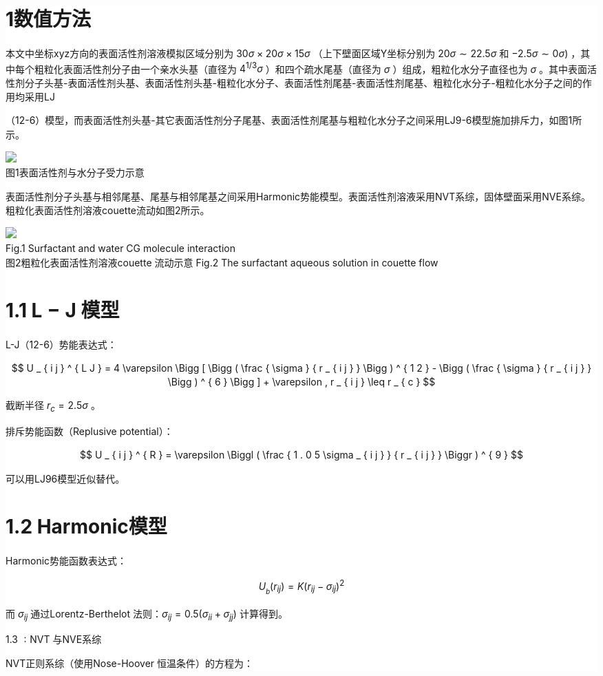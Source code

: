 # 1数值方法

本文中坐标xyz方向的表面活性剂溶液模拟区域分别为 $3 0 \sigma \times 2 0 \sigma \times 1 5 \sigma$ （上下壁面区域Y坐标分别为 $2 0 \sigma { \sim } 2 2 . 5 \sigma$ 和 $- 2 . 5 \sigma { \sim } 0 \sigma )$ ，其中每个粗粒化表面活性剂分子由一个亲水头基（直径为 $4 ^ { 1 / 3 } \sigma$ ）和四个疏水尾基（直径为 $\sigma$ ）组成，粗粒化水分子直径也为 $\sigma$ 。其中表面活性剂分子头基-表面活性剂头基、表面活性剂头基-粗粒化水分子、表面活性剂尾基-表面活性剂尾基、粗粒化水分子-粗粒化水分子之间的作用均采用LJ

（12-6）模型，而表面活性剂头基-其它表面活性剂分子尾基、表面活性剂尾基与粗粒化水分子之间采用LJ9-6模型施加排斥力，如图1所示。

![](images/035cee7c87136b87b0d9f8835f72a58cf5dc407c842fef869a33075c7b399271.jpg)  
图1表面活性剂与水分子受力示意

表面活性剂分子头基与相邻尾基、尾基与相邻尾基之间采用Harmonic势能模型。表面活性剂溶液采用NVT系综，固体壁面采用NVE系综。粗粒化表面活性剂溶液couette流动如图2所示。

![](images/d7c9b4f0131ae841a29f4750c6450f4725eccc2dbdd212d781c3d40140bb3757.jpg)  
Fig.1 Surfactant and water CG molecule interaction   
图2粗粒化表面活性剂溶液couette 流动示意 Fig.2 The surfactant aqueous solution in couette flow

# $1 . 1 \ \mathrm { L - J }$ 模型

L-J（12-6）势能表达式：

$$
U _ { i j } ^ { L J } = 4 \varepsilon \Bigg [ \Bigg ( \frac { \sigma } { r _ { i j } } \Bigg ) ^ { 1 2 } - \Bigg ( \frac { \sigma } { r _ { i j } } \Bigg ) ^ { 6 } \Bigg ] + \varepsilon , r _ { i j } \leq r _ { c }
$$

截断半径 $r _ { c } = 2 . 5 \sigma$ 。

排斥势能函数（Replusive potential）：

$$
U _ { i j } ^ { R } = \varepsilon \Biggl ( \frac { 1 . 0 5 \sigma _ { i j } } { r _ { i j } } \Biggr ) ^ { 9 }
$$

可以用LJ96模型近似替代。

# 1.2 Harmonic模型

Harmonic势能函数表达式：

$$
U _ { \mathrm { } _ { b } } ( r _ { i j } ) = K ( r _ { i j } - \sigma _ { i j } ) ^ { 2 }
$$

而 $\sigma _ { i j }$ 通过Lorentz-Berthelot 法则：$\sigma _ { i j } = 0 . 5 \big ( \sigma _ { i i } + \sigma _ { j j } \big )$ 计算得到。

$1 . 3 \ : \mathrm { N V T }$ 与NVE系综

NVT正则系综（使用Nose-Hoover 恒温条件）的方程为：
